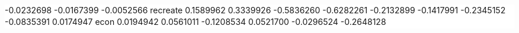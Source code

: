 </td>
<td style="text-align:right;">
-0.0232698
</td>
<td style="text-align:right;">
-0.0167399
</td>
<td style="text-align:right;">
-0.0052566
</td>
</tr>
<tr>
<td style="text-align:left;">
recreate
</td>
<td style="text-align:right;">
0.1589962
</td>
<td style="text-align:right;">
0.3339926
</td>
<td style="text-align:right;">
-0.5836260
</td>
<td style="text-align:right;">
-0.6282261
</td>
<td style="text-align:right;">
-0.2132899
</td>
<td style="text-align:right;">
-0.1417991
</td>
<td style="text-align:right;">
-0.2345152
</td>
<td style="text-align:right;">
-0.0835391
</td>
<td style="text-align:right;">
0.0174947
</td>
</tr>
<tr>
<td style="text-align:left;">
econ
</td>
<td style="text-align:right;">
0.0194942
</td>
<td style="text-align:right;">
0.0561011
</td>
<td style="text-align:right;">
-0.1208534
</td>
<td style="text-align:right;">
0.0521700
</td>
<td style="text-align:right;">
-0.0296524
</td>
<td style="text-align:right;">
-0.2648128